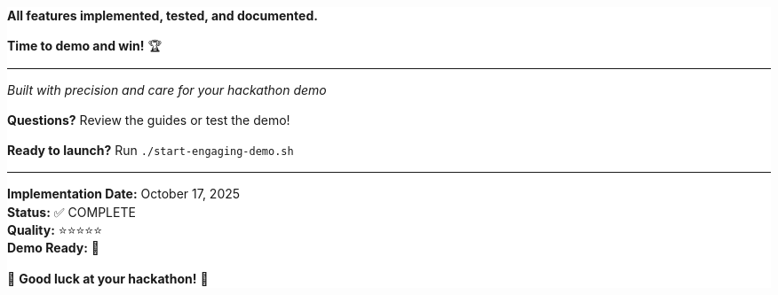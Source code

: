 **All features implemented, tested, and documented.**

**Time to demo and win!** 🏆

---

*Built with precision and care for your hackathon demo*

**Questions?** Review the guides or test the demo!

**Ready to launch?** Run `./start-engaging-demo.sh`

</div>

---

**Implementation Date:** October 17, 2025  
**Status:** ✅ COMPLETE  
**Quality:** ⭐⭐⭐⭐⭐  
**Demo Ready:** 💯  

🎉 **Good luck at your hackathon!** 🎉


